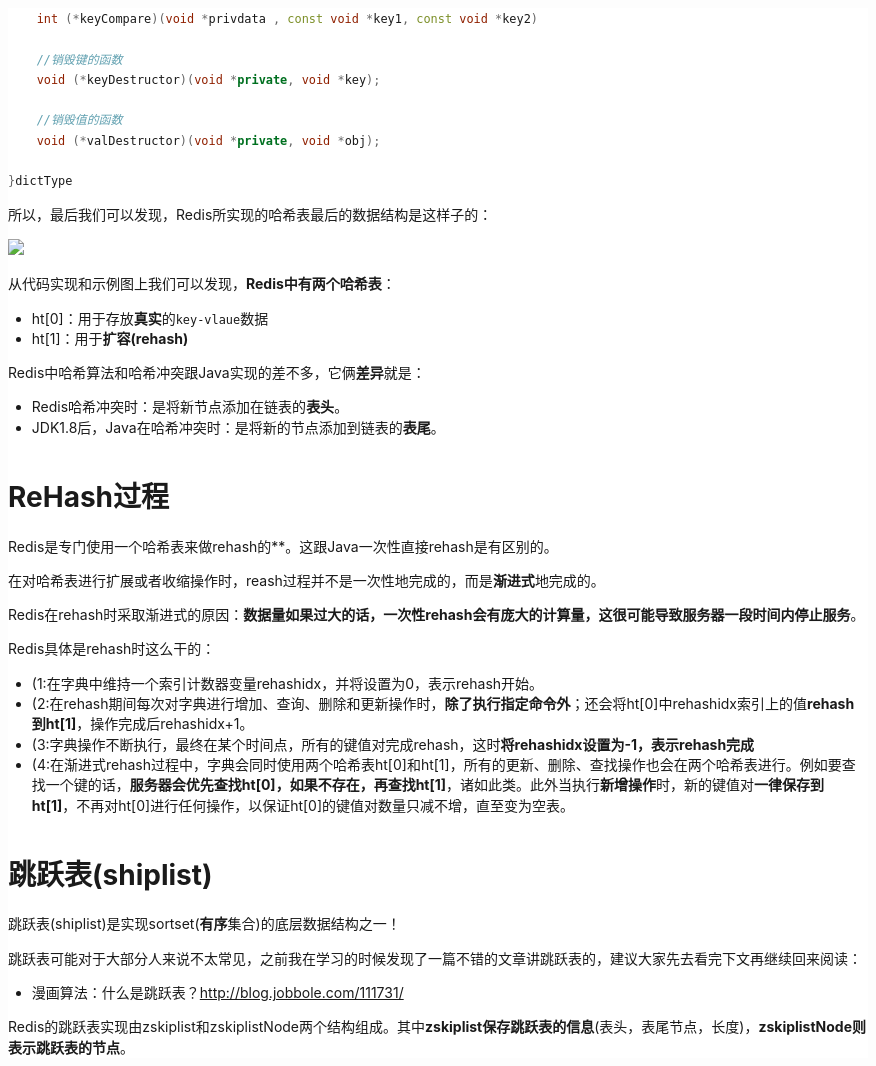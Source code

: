 ```c++
    int (*keyCompare)(void *privdata , const void *key1, const void *key2)

    //销毁键的函数
    void (*keyDestructor)(void *private, void *key);

    //销毁值的函数
    void (*valDestructor)(void *private, void *obj);  

}dictType

```



所以，最后我们可以发现，Redis所实现的哈希表最后的数据结构是这样子的：

![](/6.png)

从代码实现和示例图上我们可以发现，**Redis中有两个哈希表**：

- ht[0]：用于存放**真实**的`key-vlaue`数据
- ht[1]：用于**扩容(rehash)**

Redis中哈希算法和哈希冲突跟Java实现的差不多，它俩**差异**就是：

- Redis哈希冲突时：是将新节点添加在链表的**表头**。
- JDK1.8后，Java在哈希冲突时：是将新的节点添加到链表的**表尾**。

# ReHash过程

Redis是专门使用一个哈希表来做rehash的**。这跟Java一次性直接rehash是有区别的。

在对哈希表进行扩展或者收缩操作时，reash过程并不是一次性地完成的，而是**渐进式**地完成的。

Redis在rehash时采取渐进式的原因：**数据量如果过大的话，一次性rehash会有庞大的计算量，这很可能导致服务器一段时间内停止服务**。

Redis具体是rehash时这么干的：

- (1:在字典中维持一个索引计数器变量rehashidx，并将设置为0，表示rehash开始。
- (2:在rehash期间每次对字典进行增加、查询、删除和更新操作时，**除了执行指定命令外**；还会将ht[0]中rehashidx索引上的值**rehash到ht[1]**，操作完成后rehashidx+1。
- (3:字典操作不断执行，最终在某个时间点，所有的键值对完成rehash，这时**将rehashidx设置为-1，表示rehash完成**
- (4:在渐进式rehash过程中，字典会同时使用两个哈希表ht[0]和ht[1]，所有的更新、删除、查找操作也会在两个哈希表进行。例如要查找一个键的话，**服务器会优先查找ht[0]，如果不存在，再查找ht[1]**，诸如此类。此外当执行**新增操作**时，新的键值对**一律保存到ht[1]**，不再对ht[0]进行任何操作，以保证ht[0]的键值对数量只减不增，直至变为空表。

# 跳跃表(shiplist)

跳跃表(shiplist)是实现sortset(**有序**集合)的底层数据结构之一！

跳跃表可能对于大部分人来说不太常见，之前我在学习的时候发现了一篇不错的文章讲跳跃表的，建议大家先去看完下文再继续回来阅读：

- 漫画算法：什么是跳跃表？http://blog.jobbole.com/111731/

Redis的跳跃表实现由zskiplist和zskiplistNode两个结构组成。其中**zskiplist保存跳跃表的信息**(表头，表尾节点，长度)，**zskiplistNode则表示跳跃表的节点**。
